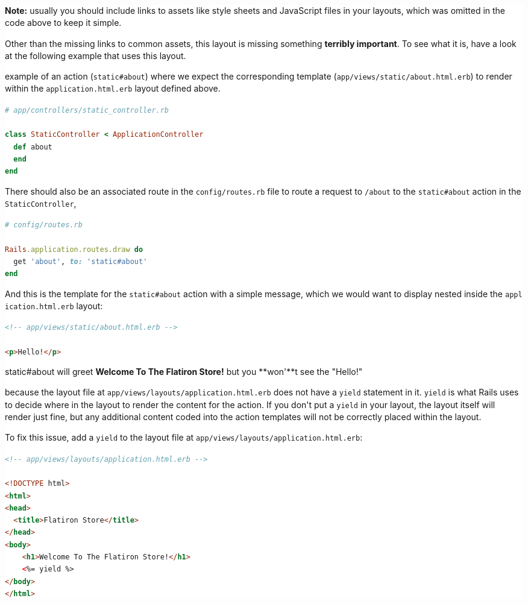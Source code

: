 **Note:** usually you should include links to assets like style sheets and JavaScript files in your layouts, which was omitted in the code above to keep it simple.

Other than the missing links to common assets, this layout is missing something **terribly important**. To see what it is, have a look at the following example that uses this layout.

example of an action (`static#about`) where we expect the corresponding template (`app/views/static/about.html.erb`) to render within the `application.html.erb` layout defined above.

```ruby
# app/controllers/static_controller.rb
 
class StaticController < ApplicationController
  def about
  end
end
```

There should also be an associated route in the `config/routes.rb` file to route a request to `/about` to the `static#about` action in the `StaticController`,

```ruby
# config/routes.rb
 
Rails.application.routes.draw do
  get 'about', to: 'static#about'
end
```

And this is the template for the `static#about` action with a simple message, which we would want to display nested inside the `application.html.erb` layout:

```html
<!-- app/views/static/about.html.erb -->
 
<p>Hello!</p>
```

static#about will greet **Welcome To The Flatiron Store!**  but you **won'**t see the "Hello!"

 because the layout file at `app/views/layouts/application.html.erb` does not have a `yield` statement in it. `yield` is what Rails uses to decide where in the layout to render the content for the action. If you don't put a `yield` in your layout, the layout itself will render just fine, but any additional content coded into the action templates will not be correctly placed within the layout.

To fix this issue, add a `yield` to the layout file at `app/views/layouts/application.html.erb`:

```html
<!-- app/views/layouts/application.html.erb -->
 
<!DOCTYPE html>
<html>
<head>
  <title>Flatiron Store</title>
</head>
<body>
    <h1>Welcome To The Flatiron Store!</h1>
    <%= yield %>    
</body>
</html>
```
